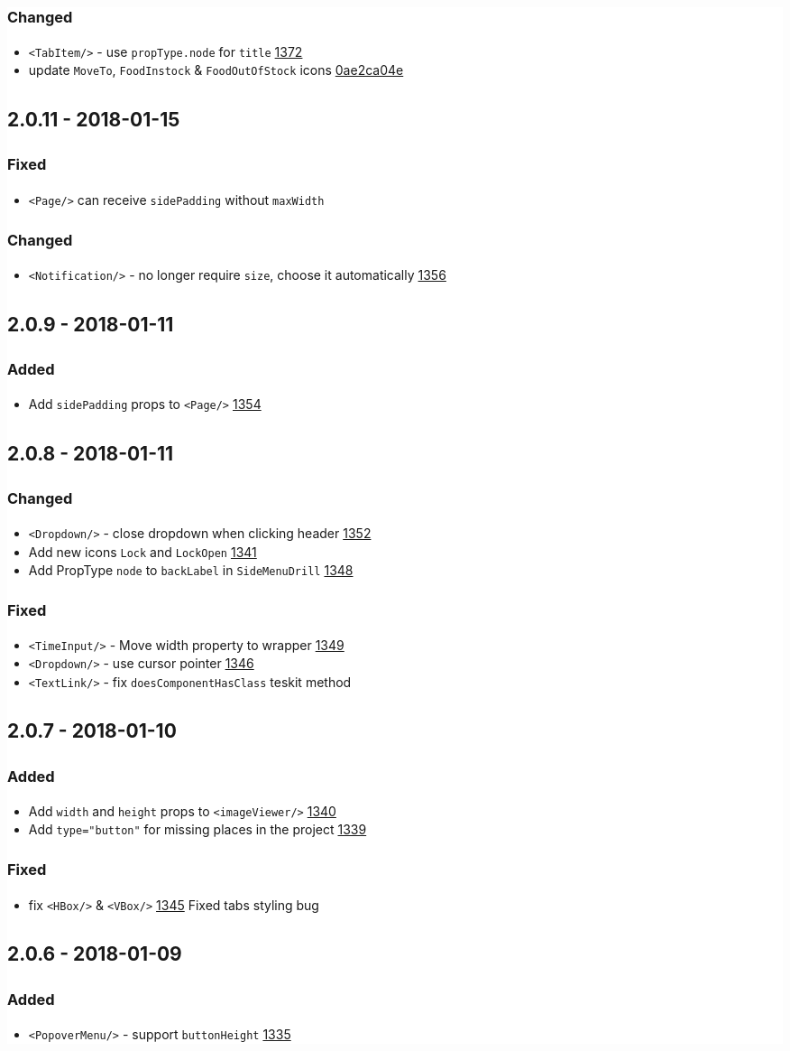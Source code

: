 ### Changed
- `<TabItem/>` - use `propType.node` for `title` [1372](https://github.com/wix/wix-style-react/pull/1372)
- update `MoveTo`, `FoodInstock` & `FoodOutOfStock` icons [0ae2ca04e](https://github.com/wix/wix-style-react/commit/0ae2ca04e4faec5972c96c30af14831515c4ee25)

## 2.0.11 - 2018-01-15
### Fixed
- `<Page/>` can receive `sidePadding` without `maxWidth`

### Changed
- `<Notification/>` - no longer require `size`, choose it automatically [1356](https://github.com/wix/wix-style-react/pull/1356)

## 2.0.9 - 2018-01-11
### Added
- Add `sidePadding` props to `<Page/>` [1354](https://github.com/wix/wix-style-react/pull/1354)

## 2.0.8 - 2018-01-11
### Changed
- `<Dropdown/>` - close dropdown when clicking header [1352](https://github.com/wix/wix-style-react/pull/1352)
- Add new icons `Lock` and `LockOpen` [1341](https://github.com/wix/wix-style-react/pull/1341)
- Add PropType `node` to `backLabel` in `SideMenuDrill` [1348](https://github.com/wix/wix-style-react/pull/1348)

### Fixed
- `<TimeInput/>` - Move width property to wrapper [1349](https://github.com/wix/wix-style-react/pull/1349)
- `<Dropdown/>` - use cursor pointer [1346](https://github.com/wix/wix-style-react/pull/1346)
- `<TextLink/>` - fix `doesComponentHasClass` teskit method

## 2.0.7 - 2018-01-10
### Added
- Add `width` and `height` props to `<imageViewer/>` [1340](https://github.com/wix/wix-style-react/pull/1340)
- Add `type="button"` for missing places in the project [1339](https://github.com/wix/wix-style-react/pull/1339)

### Fixed
- fix `<HBox/>` & `<VBox/>` [1345](https://github.com/wix/wix-style-react/pull/1345)
Fixed tabs styling bug


## 2.0.6 - 2018-01-09
### Added
- `<PopoverMenu/>` - support `buttonHeight` [1335](https://github.com/wix/wix-style-react/pull/1335)
